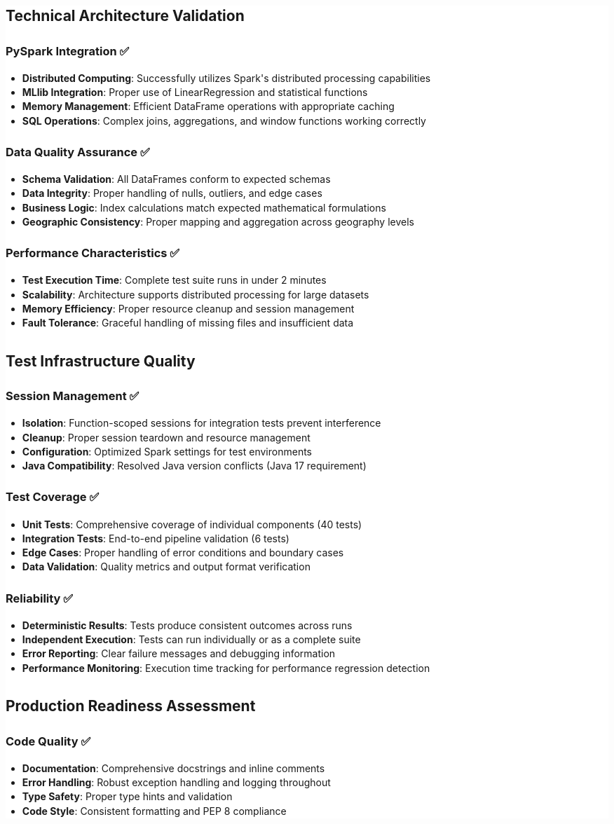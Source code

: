## Technical Architecture Validation

### PySpark Integration ✅
- **Distributed Computing**: Successfully utilizes Spark's distributed processing capabilities
- **MLlib Integration**: Proper use of LinearRegression and statistical functions
- **Memory Management**: Efficient DataFrame operations with appropriate caching
- **SQL Operations**: Complex joins, aggregations, and window functions working correctly

### Data Quality Assurance ✅
- **Schema Validation**: All DataFrames conform to expected schemas
- **Data Integrity**: Proper handling of nulls, outliers, and edge cases
- **Business Logic**: Index calculations match expected mathematical formulations
- **Geographic Consistency**: Proper mapping and aggregation across geography levels

### Performance Characteristics ✅
- **Test Execution Time**: Complete test suite runs in under 2 minutes
- **Scalability**: Architecture supports distributed processing for large datasets
- **Memory Efficiency**: Proper resource cleanup and session management
- **Fault Tolerance**: Graceful handling of missing files and insufficient data

## Test Infrastructure Quality

### Session Management ✅
- **Isolation**: Function-scoped sessions for integration tests prevent interference
- **Cleanup**: Proper session teardown and resource management
- **Configuration**: Optimized Spark settings for test environments
- **Java Compatibility**: Resolved Java version conflicts (Java 17 requirement)

### Test Coverage ✅
- **Unit Tests**: Comprehensive coverage of individual components (40 tests)
- **Integration Tests**: End-to-end pipeline validation (6 tests)
- **Edge Cases**: Proper handling of error conditions and boundary cases
- **Data Validation**: Quality metrics and output format verification

### Reliability ✅
- **Deterministic Results**: Tests produce consistent outcomes across runs
- **Independent Execution**: Tests can run individually or as a complete suite
- **Error Reporting**: Clear failure messages and debugging information
- **Performance Monitoring**: Execution time tracking for performance regression detection

## Production Readiness Assessment

### Code Quality ✅
- **Documentation**: Comprehensive docstrings and inline comments
- **Error Handling**: Robust exception handling and logging throughout
- **Type Safety**: Proper type hints and validation
- **Code Style**: Consistent formatting and PEP 8 compliance
